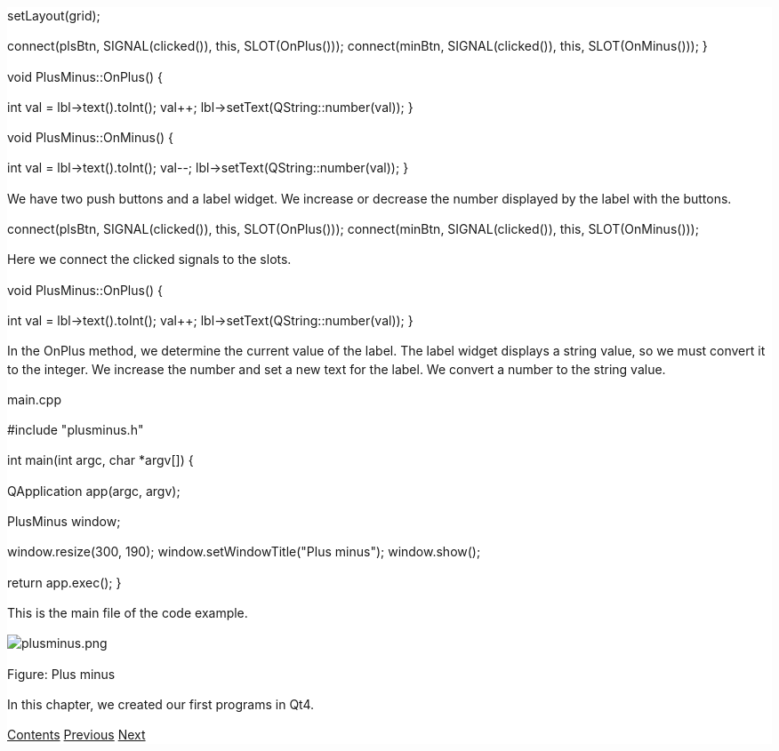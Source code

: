   setLayout(grid);  

  connect(plsBtn, SIGNAL(clicked()), this, SLOT(OnPlus()));
  connect(minBtn, SIGNAL(clicked()), this, SLOT(OnMinus()));
}

void PlusMinus::OnPlus() {
    
  int val = lbl-&gt;text().toInt();
  val++;
  lbl-&gt;setText(QString::number(val));
}

void PlusMinus::OnMinus() {
    
  int val = lbl-&gt;text().toInt();
  val--;
  lbl-&gt;setText(QString::number(val));
}

We have two push buttons and a label widget. We increase or decrease 
the number displayed by the label with the buttons. 

connect(plsBtn, SIGNAL(clicked()), this, SLOT(OnPlus()));
connect(minBtn, SIGNAL(clicked()), this, SLOT(OnMinus()));

Here we connect the clicked signals to the slots. 

void PlusMinus::OnPlus() {
    
  int val = lbl-&gt;text().toInt();
  val++;
  lbl-&gt;setText(QString::number(val));
}

In the OnPlus method, we determine the current 
value of the label. The label widget displays a string value, so we must 
convert it to the integer. We increase the number and set a new text 
for the label. We convert a number to the string value. 

main.cpp
  

#include "plusminus.h"

int main(int argc, char *argv[]) {
    
  QApplication app(argc, argv);  
    
  PlusMinus window;

  window.resize(300, 190);
  window.setWindowTitle("Plus minus");
  window.show();

  return app.exec();
}

This is the main file of the code example.

![plusminus.png](images/plusminus.png)

Figure: Plus minus

In this chapter, we created our first programs in Qt4.

[Contents](..)
[Previous](../files/)
[Next](../menusandtoolbars/)
